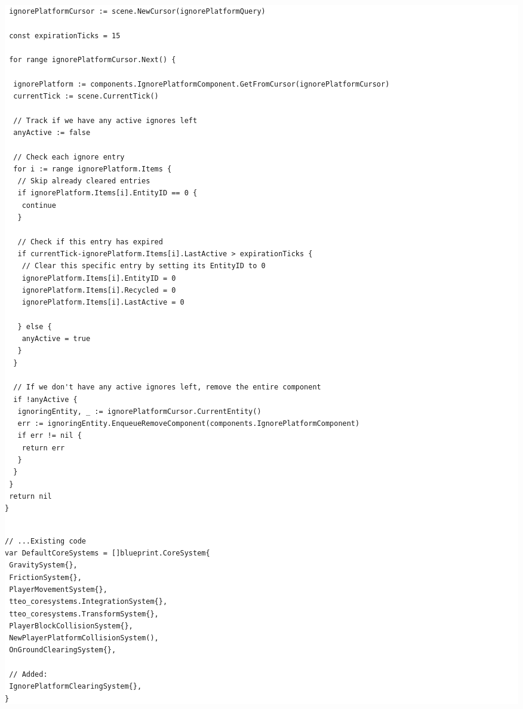 ```go{title="/coresystems/ignore_platform_clearing_system.go"}
 ignorePlatformCursor := scene.NewCursor(ignorePlatformQuery)

 const expirationTicks = 15

 for range ignorePlatformCursor.Next() {

  ignorePlatform := components.IgnorePlatformComponent.GetFromCursor(ignorePlatformCursor)
  currentTick := scene.CurrentTick()

  // Track if we have any active ignores left
  anyActive := false

  // Check each ignore entry
  for i := range ignorePlatform.Items {
   // Skip already cleared entries
   if ignorePlatform.Items[i].EntityID == 0 {
    continue
   }

   // Check if this entry has expired
   if currentTick-ignorePlatform.Items[i].LastActive > expirationTicks {
    // Clear this specific entry by setting its EntityID to 0
    ignorePlatform.Items[i].EntityID = 0
    ignorePlatform.Items[i].Recycled = 0
    ignorePlatform.Items[i].LastActive = 0

   } else {
    anyActive = true
   }
  }

  // If we don't have any active ignores left, remove the entire component
  if !anyActive {
   ignoringEntity, _ := ignorePlatformCursor.CurrentEntity()
   err := ignoringEntity.EnqueueRemoveComponent(components.IgnorePlatformComponent)
   if err != nil {
    return err
   }
  }
 }
 return nil
}

```

```go{title="/coresystems/common.go"}

// ...Existing code
var DefaultCoreSystems = []blueprint.CoreSystem{
 GravitySystem{},
 FrictionSystem{},
 PlayerMovementSystem{},
 tteo_coresystems.IntegrationSystem{},
 tteo_coresystems.TransformSystem{},
 PlayerBlockCollisionSystem{},
 NewPlayerPlatformCollisionSystem(),
 OnGroundClearingSystem{},

 // Added:
 IgnorePlatformClearingSystem{},
}
```
